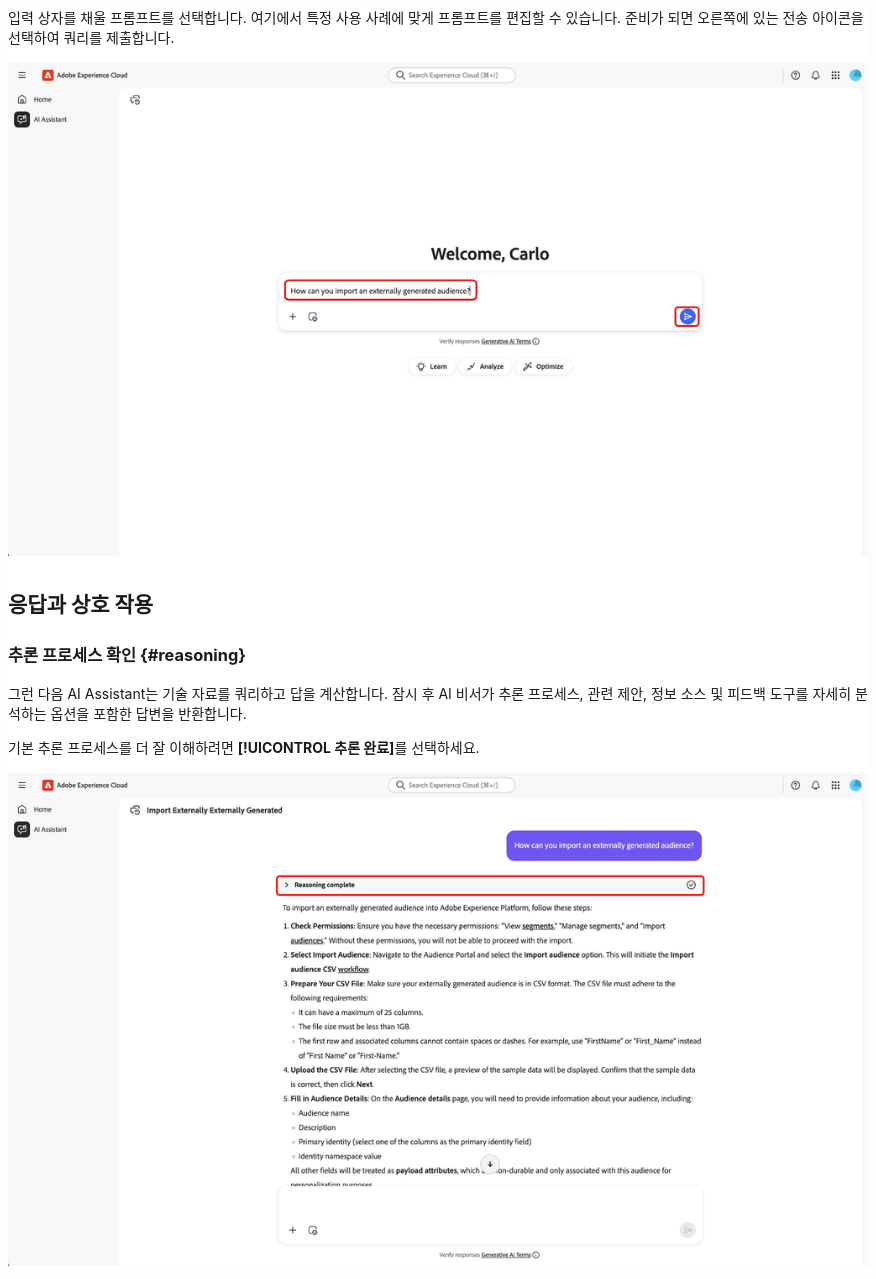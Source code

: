 입력 상자를 채울 프롬프트를 선택합니다. 여기에서 특정 사용 사례에 맞게 프롬프트를 편집할 수 있습니다. 준비가 되면 오른쪽에 있는 전송 아이콘을 선택하여 쿼리를 제출합니다.

![입력란에 검색 프롬프트가 있습니다.](./images/ai-assistant/inputs/question-input.png)

## 응답과 상호 작용

### 추론 프로세스 확인 {#reasoning}

그런 다음 AI Assistant는 기술 자료를 쿼리하고 답을 계산합니다. 잠시 후 AI 비서가 추론 프로세스, 관련 제안, 정보 소스 및 피드백 도구를 자세히 분석하는 옵션을 포함한 답변을 반환합니다.

기본 추론 프로세스를 더 잘 이해하려면 **[!UICONTROL 추론 완료]**&#x200B;를 선택하세요.

![AI 도우미 응답입니다.](./images/ai-assistant/inputs/answer.png)
